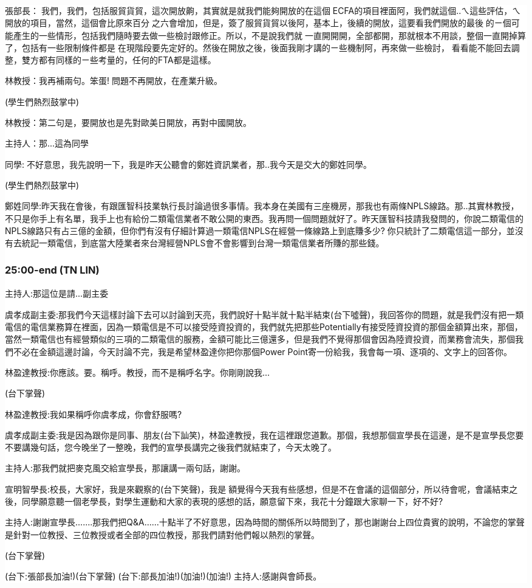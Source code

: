 張部長： 我們，我們，包括服貿貨貿，這次開放齁，其實就是就我們能夠開放的在這個
ECFA的項目裡面阿，我們就這個..ㄟ這些評估，ㄟ開放的項目，當然，這個會比原來百分
之六會增加，但是，簽了服貿貨貿以後阿，基本上，後續的開放，這要看我們開放的最後
的ㄧ個可能產生的一些情形，包括我們隨時要去做一些檢討跟修正。所以，不是說我們就
一直開開開，全部都開，那就根本不用談，整個一直開掉算了，包括有一些限制條件都是
在現階段要先定好的。然後在開放之後，後面我剛才講的ㄧ些機制阿，再來做一些檢討，
看看能不能回去調整，雙方都有同樣的ㄧ些考量的，任何的FTA都是這樣。

林教授：我再補兩句。笨蛋! 問題不再開放，在產業升級。

(學生們熱烈鼓掌中)

林教授：第二句是，要開放也是先對歐美日開放，再對中國開放。

主持人：那...這為同學

同學: 不好意思，我先說明一下，我是昨天公聽會的鄭姓資訊業者，那..我今天是交大的鄭姓同學。

(學生們熱烈鼓掌中)

鄭姓同學:昨天我在會後，有跟匯智科技業執行長討論過很多事情。我本身在美國有三座機房，那我也有兩條NPLS線路。那..其實林教授，不只是你手上有名單，我手上也有給份二類電信業者不敢公開的東西。我再問一個問題就好了。昨天匯智科技請我發問的，你說二類電信的NPLS線路只有占三億的金額，但你們有沒有仔細計算過一類電信NPLS在經營一條線路上到底賺多少? 你只統計了二類電信這一部分，並沒有去統記一類電信，到底當大陸業者來台灣經營NPLS會不會影響到台灣一類電信業者所賺的那些錢。

### 25:00-end (TN LIN)

主持人:那這位是請...副主委

虞孝成副主委:那我們今天這樣討論下去可以討論到天亮，我們說好十點半就十點半結束(台下噓聲)，我回答你的問題，就是我們沒有把一類電信的電信業務算在裡面，因為一類電信是不可以接受陸資投資的，我們就先把那些Potentially有接受陸資投資的那個金額算出來，那個，當然一類電信也有經營類似的三項的二類電信的服務，金額可能比三億還多，但是我們不覺得那個會因為陸資投資，而業務會流失，那個我們不必在金額這邊討論，今天討論不完，我是希望林盈達你把你那個Power Point寄一份給我，我會每一項、逐項的、文字上的回答你。

林盈達教授:你應該。要。稱呼。教授，而不是稱呼名字。你剛剛說我…

(台下掌聲)

林盈達教授:我如果稱呼你虞孝成，你會舒服嗎?

虞孝成副主委:我是因為跟你是同事、朋友(台下訕笑)，林盈達教授，我在這裡跟您道歉。那個，我想那個宣學長在這邊，是不是宣學長您要不要講幾句話，您今晚坐了一整晚，我們的宣學長講完之後我們就結束了，今天太晚了。

主持人:那我們就把麥克風交給宣學長，那讓講一兩句話，謝謝。

宣明智學長:校長，大家好，我是來觀察的(台下笑聲)，我是 額覺得今天我有些感想，但是不在會議的這個部分，所以待會呢，會議結束之後，同學願意聽一個老學長，對學生運動和大家的表現的感想的話，願意留下來，我花十分鐘跟大家聊一下，好不好?

主持人:謝謝宣學長…….那我們把Q&A……十點半了不好意思，因為時間的關係所以時間到了，那也謝謝台上四位貴賓的說明，不論您的掌聲是針對一位教授、三位教授或者全部的四位教授，那我們請對他們報以熱烈的掌聲。

(台下掌聲)

(台下:張部長加油!)(台下掌聲)
(台下:部長加油!)(加油!)(加油!)
主持人:感謝與會師長。


